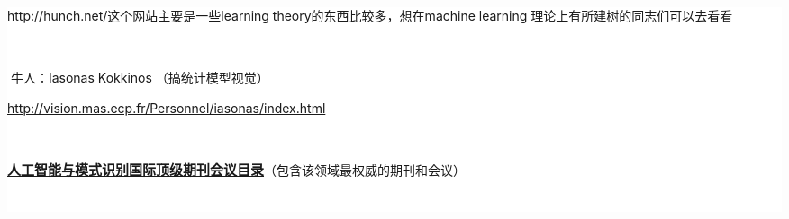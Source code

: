 <p><a href="http://hunch.net/" target="_blank">http://hunch.net/</a>这个网站主要是一些learning theory的东西比较多，想在machine learning 理论上有所建树的同志们可以去看看</p>
<p>&nbsp;</p>
<p>&nbsp;牛人：Iasonas Kokkinos （搞统计模型视觉）</p>
<p><a href="http://vision.mas.ecp.fr/Personnel/iasonas/index.html">http://vision.mas.ecp.fr/Personnel/iasonas/index.html</a></p>
<p>&nbsp;</p>
</div>
<p><a href="http://files.cnblogs.com/kshenf/%E4%BA%BA%E5%B7%A5%E6%99%BA%E8%83%BD%E4%B8%8E%E6%A8%A1%E5%BC%8F%E8%AF%86%E5%88%AB%E5%9B%BD%E9%99%85%E9%A1%B6%E7%BA%A7%E6%9C%9F%E5%88%8A%E4%BC%9A%E8%AE%AE%E7%9B%AE%E5%BD%95.pdf" target="_blank"><span style="font-size: 15px;"><strong>人工智能与模式识别国际顶级期刊会议目录</strong></span></a>（包含该领域最权威的期刊和会议）</p>
<p>&nbsp;</p>
